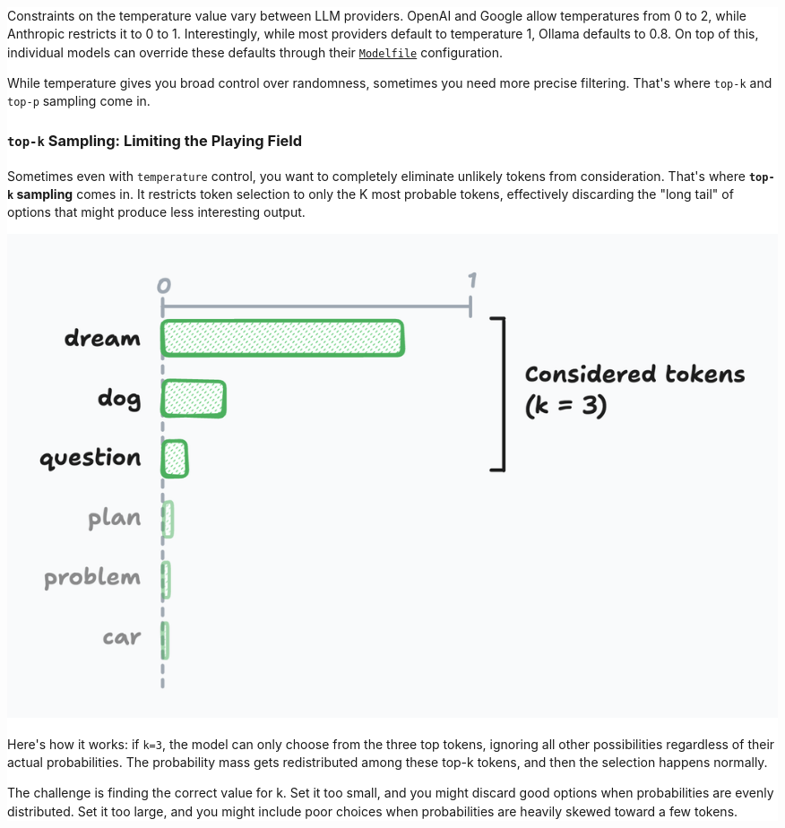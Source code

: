 Constraints on the temperature value vary between LLM providers. OpenAI and Google allow temperatures from 0 to 2, while Anthropic restricts it to 0 to 1. Interestingly, while most providers default to temperature 1, Ollama defaults to 0.8. On top of this, individual models can override these defaults through their [`Modelfile`](https://github.com/ollama/ollama/blob/main/docs/modelfile.md#basic-modelfile) configuration.

While temperature gives you broad control over randomness, sometimes you need more precise filtering. That's where `top-k` and `top-p` sampling come in.

### `top-k` Sampling: Limiting the Playing Field

Sometimes even with `temperature` control, you want to completely eliminate unlikely tokens from consideration. That's where **`top-k` sampling** comes in. It restricts token selection to only the K most probable tokens, effectively discarding the "long tail" of options that might produce less interesting output.

![Illustration of top-k sampling showing how only the K most probable tokens are considered while the rest are eliminated from selection](./top-k-sampling.png)

Here's how it works: if `k=3`, the model can only choose from the three top tokens, ignoring all other possibilities regardless of their actual probabilities. The probability mass gets redistributed among these top-k tokens, and then the selection happens normally.

The challenge is finding the correct value for k. Set it too small, and you might discard good options when probabilities are evenly distributed. Set it too large, and you might include poor choices when probabilities are heavily skewed toward a few tokens.
